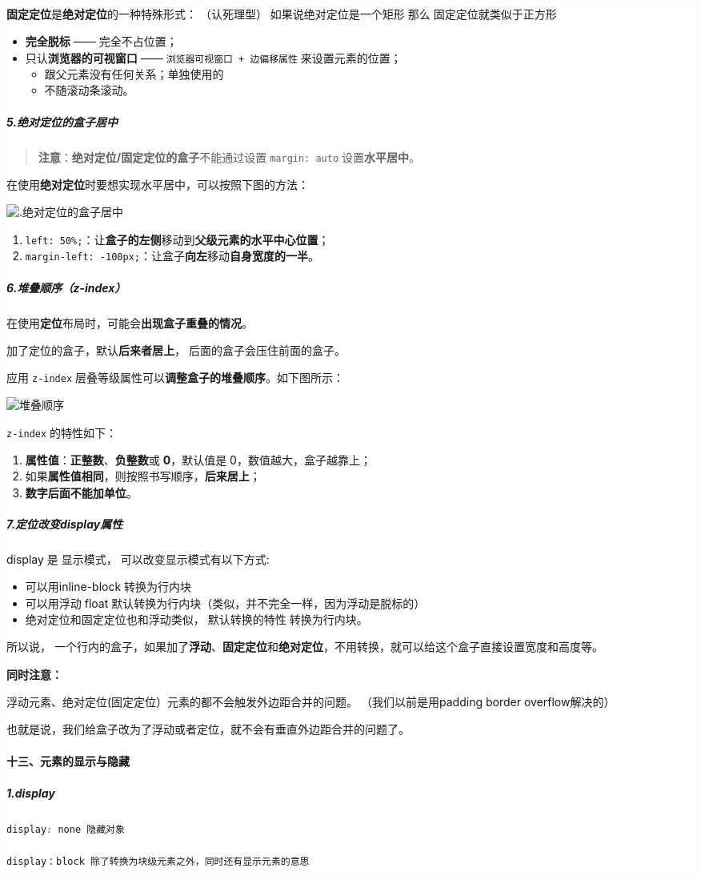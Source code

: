 **固定定位**是**绝对定位**的一种特殊形式： （认死理型）   如果说绝对定位是一个矩形 那么 固定定位就类似于正方形

* **完全脱标** —— 完全不占位置；
* 只认**浏览器的可视窗口** —— `浏览器可视窗口 + 边偏移属性` 来设置元素的位置；
  - 跟父元素没有任何关系；单独使用的
  - 不随滚动条滚动。

##### 5.绝对定位的盒子居中

> **注意**：**绝对定位/固定定位的盒子**不能通过设置 `margin: auto` 设置**水平居中**。

在使用**绝对定位**时要想实现水平居中，可以按照下图的方法：

![.绝对定位的盒子居中](/medias/imges/HTML5/ignore/10_绝对定位水平居中.png)

1. `left: 50%;`：让**盒子的左侧**移动到**父级元素的水平中心位置**；
2. `margin-left: -100px;`：让盒子**向左**移动**自身宽度的一半**。

##### 6.堆叠顺序（z-index）

在使用**定位**布局时，可能会**出现盒子重叠的情况**。

加了定位的盒子，默认**后来者居上**， 后面的盒子会压住前面的盒子。

应用 `z-index` 层叠等级属性可以**调整盒子的堆叠顺序**。如下图所示：

![堆叠顺序](/medias/imges/HTML5/ignore/12_zindex示意图.png)

`z-index` 的特性如下：

1. **属性值**：**正整数**、**负整数**或 **0**，默认值是 0，数值越大，盒子越靠上；
2. 如果**属性值相同**，则按照书写顺序，**后来居上**；
3. **数字后面不能加单位**。

##### 7.定位改变display属性

display 是 显示模式， 可以改变显示模式有以下方式:

- 可以用inline-block  转换为行内块
- 可以用浮动 float 默认转换为行内块（类似，并不完全一样，因为浮动是脱标的）
- 绝对定位和固定定位也和浮动类似， 默认转换的特性 转换为行内块。

所以说， 一个行内的盒子，如果加了**浮动**、**固定定位**和**绝对定位**，不用转换，就可以给这个盒子直接设置宽度和高度等。

**同时注意：**

浮动元素、绝对定位(固定定位）元素的都不会触发外边距合并的问题。 （我们以前是用padding border overflow解决的）

也就是说，我们给盒子改为了浮动或者定位，就不会有垂直外边距合并的问题了。

#### 十三、元素的显示与隐藏

##### 1.display

```css
display: none 隐藏对象

display：block 除了转换为块级元素之外，同时还有显示元素的意思
```
